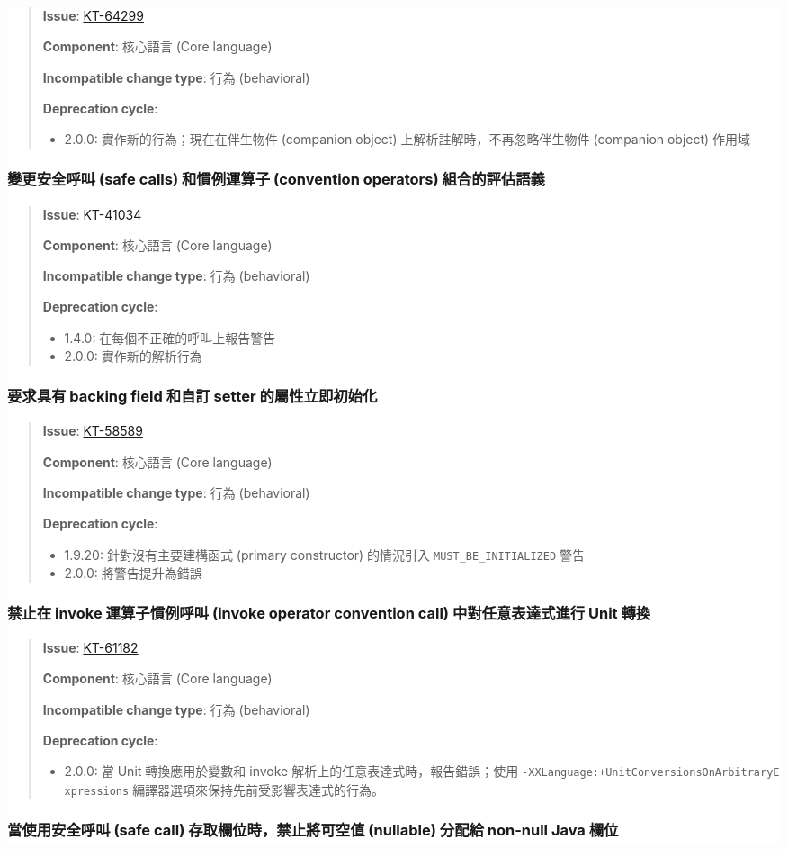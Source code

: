 > **Issue**: [KT-64299](https://youtrack.jetbrains.com/issue/KT-64299)
>
> **Component**: 核心語言 (Core language)
>
> **Incompatible change type**: 行為 (behavioral)
>
> **Deprecation cycle**:
>
> - 2.0.0: 實作新的行為；現在在伴生物件 (companion object) 上解析註解時，不再忽略伴生物件 (companion object) 作用域

### 變更安全呼叫 (safe calls) 和慣例運算子 (convention operators) 組合的評估語義

> **Issue**: [KT-41034](https://youtrack.jetbrains.com/issue/KT-41034)
>
> **Component**: 核心語言 (Core language)
>
> **Incompatible change type**: 行為 (behavioral)
>
> **Deprecation cycle**:
>
> - 1.4.0: 在每個不正確的呼叫上報告警告
> - 2.0.0: 實作新的解析行為

### 要求具有 backing field 和自訂 setter 的屬性立即初始化

> **Issue**: [KT-58589](https://youtrack.jetbrains.com/issue/KT-58589)
> 
> **Component**: 核心語言 (Core language)
>
> **Incompatible change type**: 行為 (behavioral)
>
> **Deprecation cycle**:
>
> - 1.9.20: 針對沒有主要建構函式 (primary constructor) 的情況引入 `MUST_BE_INITIALIZED` 警告
> - 2.0.0: 將警告提升為錯誤

### 禁止在 invoke 運算子慣例呼叫 (invoke operator convention call) 中對任意表達式進行 Unit 轉換

> **Issue**: [KT-61182](https://youtrack.jetbrains.com/issue/KT-61182)
>
> **Component**: 核心語言 (Core language)
>
> **Incompatible change type**: 行為 (behavioral)
>
> **Deprecation cycle**:
>
> - 2.0.0: 當 Unit 轉換應用於變數和 invoke 解析上的任意表達式時，報告錯誤；使用 `-XXLanguage:+UnitConversionsOnArbitraryExpressions` 編譯器選項來保持先前受影響表達式的行為。

### 當使用安全呼叫 (safe call) 存取欄位時，禁止將可空值 (nullable) 分配給 non-null Java 欄位
